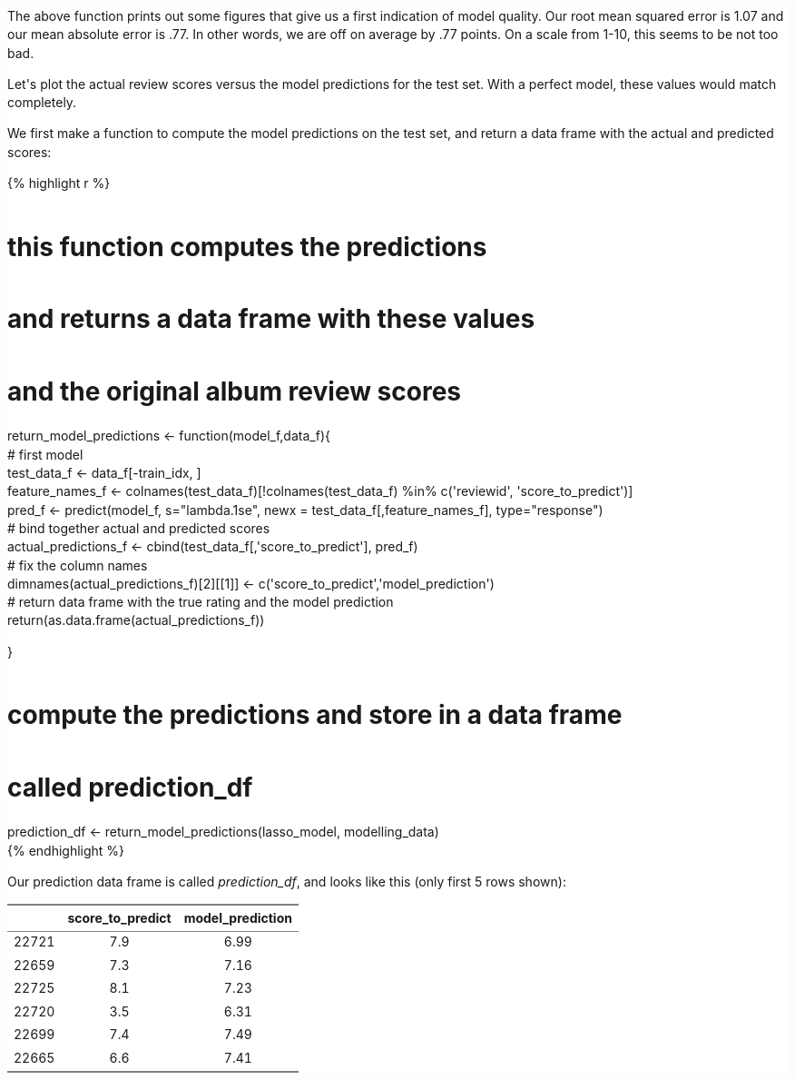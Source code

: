 The above function prints out some figures that give us a first indication of model quality. Our root mean squared error is 1.07 and our mean absolute error is .77. In other words, we are off on average by .77 points. On a scale from 1-10, this seems to be not too bad.  
  
Let's plot the actual review scores versus the model predictions for the test set. With a perfect model, these values would match completely.  
  
We first make a function to compute the model predictions on the test set, and return a data frame with the actual and predicted scores:  

{% highlight r %}   
# this function computes the predictions   
# and returns a data frame with these values   
# and the original album review scores   
return_model_predictions <- function(model_f,data_f){   
	# first model   
	test_data_f <- data_f[-train_idx, ]   
	feature_names_f <- colnames(test_data_f)[!colnames(test_data_f) %in% 
			c('reviewid', 'score_to_predict')]   
	pred_f <- predict(model_f, s="lambda.1se", 
			newx = test_data_f[,feature_names_f], type="response")   
	# bind together actual and predicted scores   
	actual_predictions_f <- cbind(test_data_f[,'score_to_predict'], pred_f)   
	# fix the column names   
	dimnames(actual_predictions_f)[2][[1]] <- c('score_to_predict','model_prediction')   
	# return data frame with the true rating and the model prediction   
	return(as.data.frame(actual_predictions_f))   

}   
   
# compute the predictions and store in a data frame   
# called prediction_df   
prediction_df <- return_model_predictions(lasso_model, modelling_data)   
{% endhighlight %}
  
Our prediction data frame is called *prediction_df*, and looks like this (only first 5 rows shown):  
  
<table class="gmisc_table" style="border-collapse: collapse; margin-bottom: 1em; margin-top: 1em;"><thead><tr><th style="border-bottom: 1px solid grey; border-top: 2px solid grey;"></th><th style="border-bottom: 1px solid grey; border-top: 2px solid grey; text-align: center;">score_to_predict</th><th style="border-bottom: 1px solid grey; border-top: 2px solid grey; text-align: center;">model_prediction</th></tr></thead><tbody><tr><td style="text-align: left;">22721</td><td style="text-align: center;">7.9</td><td style="text-align: center;">6.99</td></tr><tr><td style="text-align: left;">22659</td><td style="text-align: center;">7.3</td><td style="text-align: center;">7.16</td></tr><tr><td style="text-align: left;">22725</td><td style="text-align: center;">8.1</td><td style="text-align: center;">7.23</td></tr><tr><td style="text-align: left;">22720</td><td style="text-align: center;">3.5</td><td style="text-align: center;">6.31</td></tr><tr><td style="text-align: left;">22699</td><td style="text-align: center;">7.4</td><td style="text-align: center;">7.49</td></tr><tr><td style="border-bottom: 2px solid grey; text-align: left;">22665</td><td style="border-bottom: 2px solid grey; text-align: center;">6.6</td><td style="border-bottom: 2px solid grey; text-align: center;">7.41</td></tr></tbody></table>
